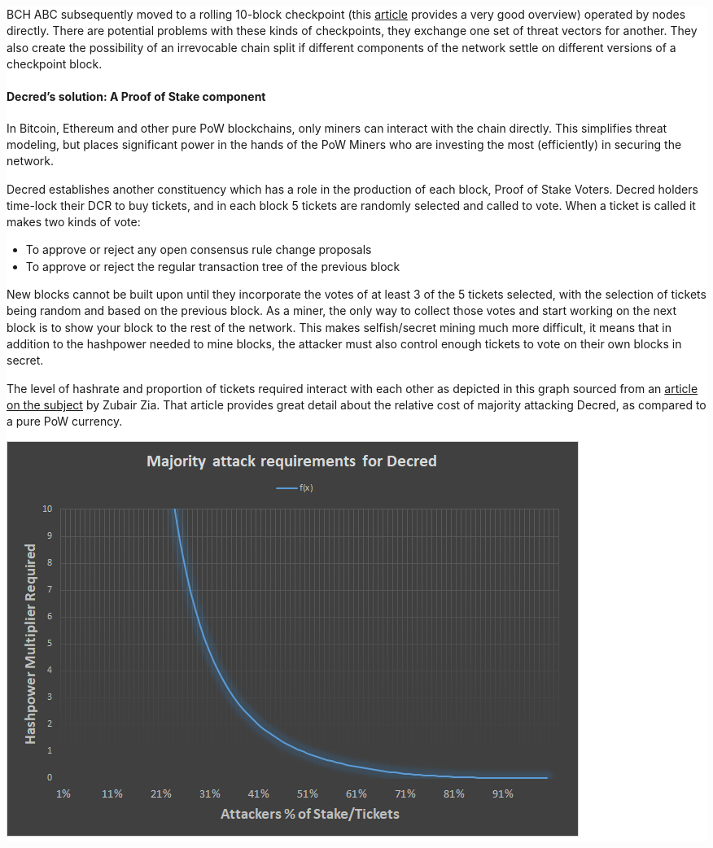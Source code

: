 BCH ABC subsequently moved to a rolling 10-block checkpoint (this [article](https://blog.bitmex.com/bitcoin-cash-abcs-rolling-10-block-checkpoints/) provides a very good overview) operated by nodes directly. There are potential problems with these kinds of checkpoints, they exchange one set of threat vectors for another. They also create the possibility of an irrevocable chain split if different components of the network settle on different versions of a checkpoint block.

#### Decred’s solution: A Proof of Stake component

In Bitcoin, Ethereum and other pure PoW blockchains, only miners can interact with the chain directly. This simplifies threat modeling, but places significant power in the hands of the PoW Miners who are investing the most (efficiently) in securing the network.

Decred establishes another constituency which has a role in the production of each block, Proof of Stake Voters. Decred holders time-lock their DCR to buy tickets, and in each block 5 tickets are randomly selected and called to vote. When a ticket is called it makes two kinds of vote:

- To approve or reject any open consensus rule change proposals
- To approve or reject the regular transaction tree of the previous block

New blocks cannot be built upon until they incorporate the votes of at least 3 of the 5 tickets selected, with the selection of tickets being random and based on the previous block. As a miner, the only way to collect those votes and start working on the next block is to show your block to the rest of the network. This makes selfish/secret mining much more difficult, it means that in addition to the hashpower needed to mine blocks, the attacker must also control enough tickets to vote on their own blocks in secret.

The level of hashrate and proportion of tickets required interact with each other as depicted in this graph sourced from an [article on the subject](https://medium.com/decred/decreds-hybrid-protocol-a-superior-deterrent-to-majority-attacks-9421bf486292) by Zubair Zia. That article provides great detail about the relative cost of majority attacking Decred, as compared to a pure PoW currency.

![Attack cost](attack-curve.png)
